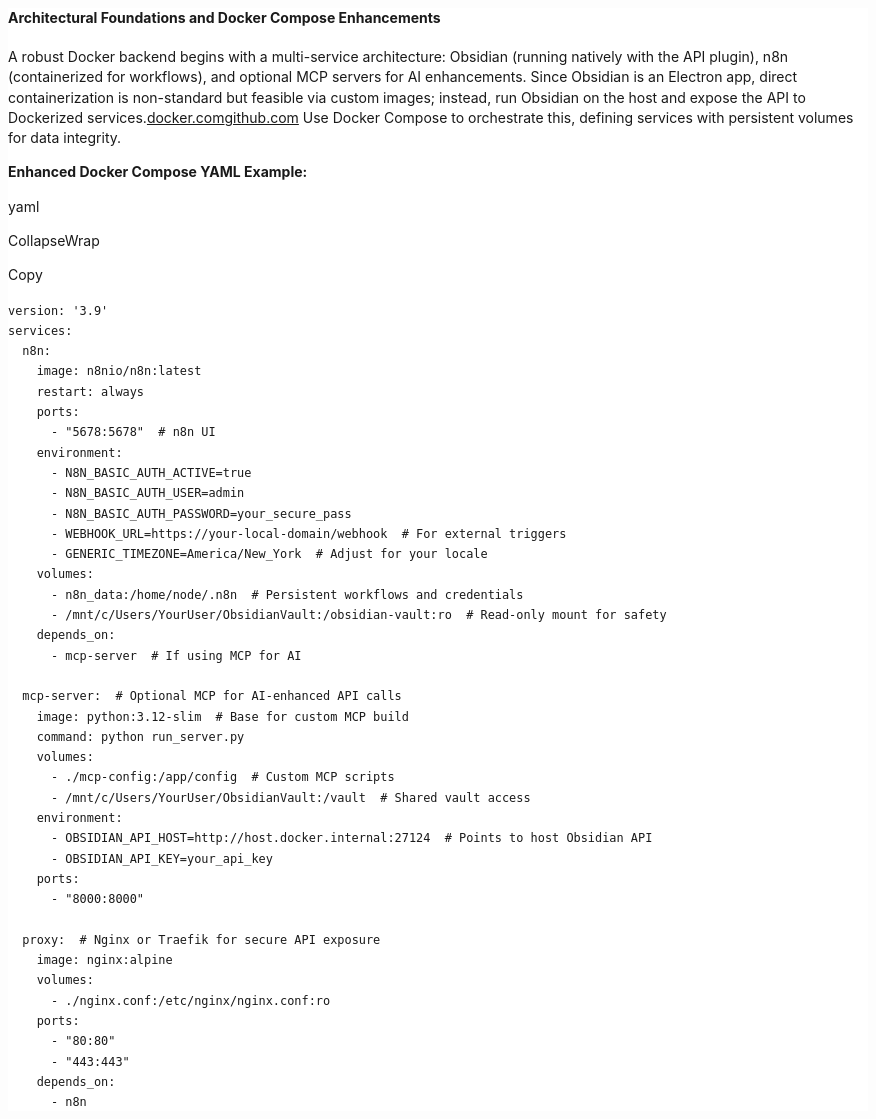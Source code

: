 #### Architectural Foundations and Docker Compose Enhancements

A robust Docker backend begins with a multi-service architecture: Obsidian (running natively with the API plugin), n8n (containerized for workflows), and optional MCP servers for AI enhancements. Since Obsidian is an Electron app, direct containerization is non-standard but feasible via custom images; instead, run Obsidian on the host and expose the API to Dockerized services.[docker.com](https://www.docker.com/blog/docker-desktop-wsl-2-best-practices/)[github.com](https://github.com/coddingtonbear/obsidian-local-rest-api) Use Docker Compose to orchestrate this, defining services with persistent volumes for data integrity.

**Enhanced Docker Compose YAML Example:**

yaml

CollapseWrap

Copy

    version: '3.9'
    services:
      n8n:
        image: n8nio/n8n:latest
        restart: always
        ports:
          - "5678:5678"  # n8n UI
        environment:
          - N8N_BASIC_AUTH_ACTIVE=true
          - N8N_BASIC_AUTH_USER=admin
          - N8N_BASIC_AUTH_PASSWORD=your_secure_pass
          - WEBHOOK_URL=https://your-local-domain/webhook  # For external triggers
          - GENERIC_TIMEZONE=America/New_York  # Adjust for your locale
        volumes:
          - n8n_data:/home/node/.n8n  # Persistent workflows and credentials
          - /mnt/c/Users/YourUser/ObsidianVault:/obsidian-vault:ro  # Read-only mount for safety
        depends_on:
          - mcp-server  # If using MCP for AI
    
      mcp-server:  # Optional MCP for AI-enhanced API calls
        image: python:3.12-slim  # Base for custom MCP build
        command: python run_server.py
        volumes:
          - ./mcp-config:/app/config  # Custom MCP scripts
          - /mnt/c/Users/YourUser/ObsidianVault:/vault  # Shared vault access
        environment:
          - OBSIDIAN_API_HOST=http://host.docker.internal:27124  # Points to host Obsidian API
          - OBSIDIAN_API_KEY=your_api_key
        ports:
          - "8000:8000"
    
      proxy:  # Nginx or Traefik for secure API exposure
        image: nginx:alpine
        volumes:
          - ./nginx.conf:/etc/nginx/nginx.conf:ro
        ports:
          - "80:80"
          - "443:443"
        depends_on:
          - n8n
    